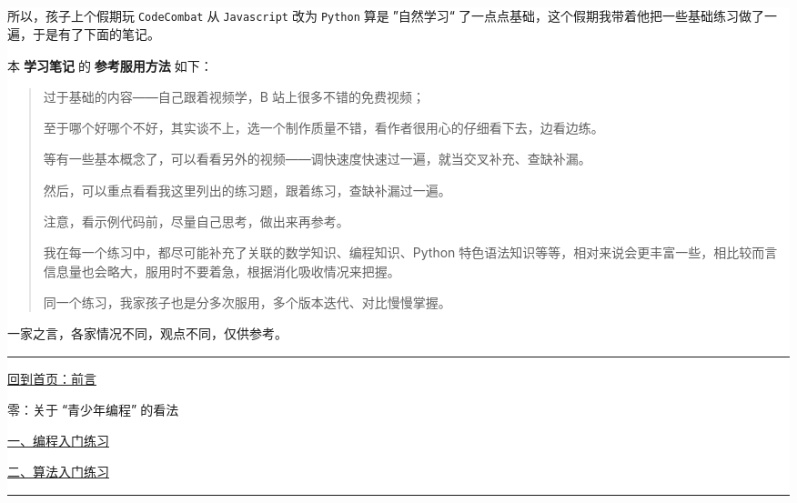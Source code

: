 所以，孩子上个假期玩 `CodeCombat` 从 `Javascript` 改为 `Python` 算是 ”自然学习“ 了一点点基础，这个假期我带着他把一些基础练习做了一遍，于是有了下面的笔记。

本 **学习笔记** 的 **参考服用方法** 如下：

> 过于基础的内容——自己跟着视频学，B 站上很多不错的免费视频；
> 
> 至于哪个好哪个不好，其实谈不上，选一个制作质量不错，看作者很用心的仔细看下去，边看边练。
> 
> 等有一些基本概念了，可以看看另外的视频——调快速度快速过一遍，就当交叉补充、查缺补漏。
> 
> 然后，可以重点看看我这里列出的练习题，跟着练习，查缺补漏过一遍。
> 
> 注意，看示例代码前，尽量自己思考，做出来再参考。
> 
> 我在每一个练习中，都尽可能补充了关联的数学知识、编程知识、Python 特色语法知识等等，相对来说会更丰富一些，相比较而言信息量也会略大，服用时不要着急，根据消化吸收情况来把握。
> 
> 同一个练习，我家孩子也是分多次服用，多个版本迭代、对比慢慢掌握。

一家之言，各家情况不同，观点不同，仅供参考。

---

[回到首页：前言](Readme.md "返回：陪伴小学生学习 Python 笔记")

零：关于 “青少年编程” 的看法

[一、编程入门练习](Readme_1.md "查阅：一、编程入门练习")

[二、算法入门练习](Readme_2.md "查阅：二、算法入门练习")

---
